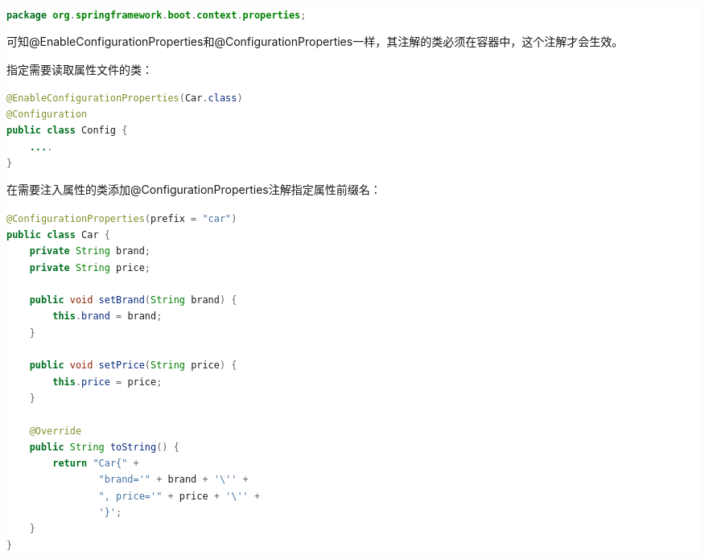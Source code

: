 ```java
package org.springframework.boot.context.properties;
```

可知@EnableConfigurationProperties和@ConfigurationProperties一样，其注解的类必须在容器中，这个注解才会生效。

指定需要读取属性文件的类：

```java
@EnableConfigurationProperties(Car.class)
@Configuration
public class Config {
    ....
}
```

在需要注入属性的类添加@ConfigurationProperties注解指定属性前缀名：

```java
@ConfigurationProperties(prefix = "car")
public class Car {
    private String brand;
    private String price;

    public void setBrand(String brand) {
        this.brand = brand;
    }

    public void setPrice(String price) {
        this.price = price;
    }

    @Override
    public String toString() {
        return "Car{" +
                "brand='" + brand + '\'' +
                ", price='" + price + '\'' +
                '}';
    }
}

```

